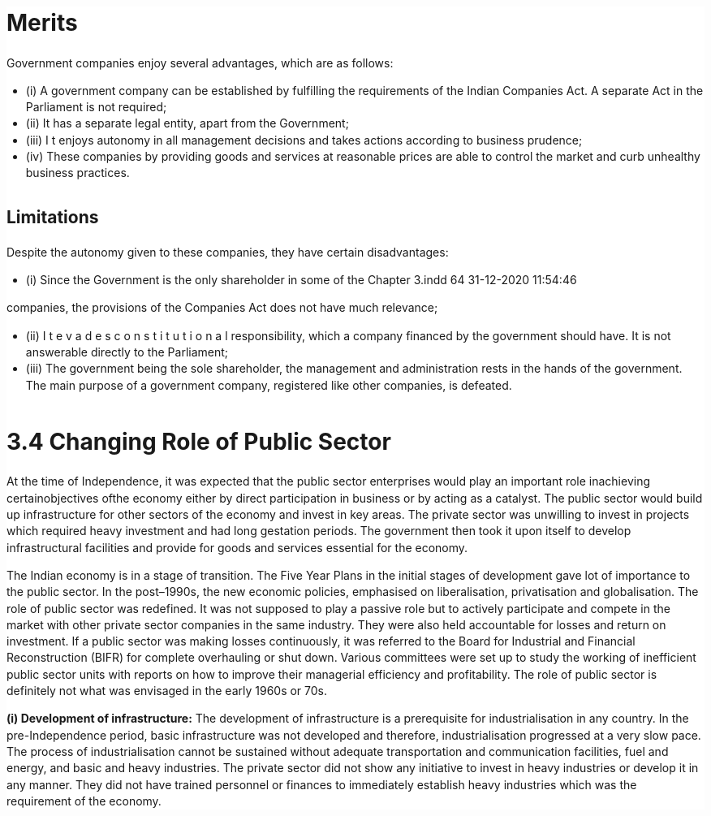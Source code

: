 # **Merits**

Government companies enjoy several advantages, which are as follows:

- (i) A government company can be established by fulfilling the requirements of the Indian Companies Act. A separate Act in the Parliament is not required;
- (ii) It has a separate legal entity, apart from the Government;
- (iii) I t enjoys autonomy in all management decisions and takes actions according to business prudence;
- (iv) These companies by providing goods and services at reasonable prices are able to control the market and curb unhealthy business practices.

## **Limitations**

Despite the autonomy given to these companies, they have certain disadvantages:

- (i) Since the Government is the only shareholder in some of the
Chapter 3.indd 64 31-12-2020 11:54:46

companies, the provisions of the Companies Act does not have much relevance;

- (ii) I t e v a d e s c o n s t i t u t i o n a l responsibility, which a company financed by the government should have. It is not answerable directly to the Parliament;
- (iii) The government being the sole shareholder, the management and administration rests in the hands of the government. The main purpose of a government company, registered like other companies, is defeated.

# **3.4 Changing Role of Public Sector**

At the time of Independence, it was expected that the public sector enterprises would play an important role inachieving certainobjectives ofthe economy either by direct participation in business or by acting as a catalyst. The public sector would build up infrastructure for other sectors of the economy and invest in key areas. The private sector was unwilling to invest in projects which required heavy investment and had long gestation periods. The government then took it upon itself to develop infrastructural facilities and provide for goods and services essential for the economy.

The Indian economy is in a stage of transition. The Five Year Plans in the initial stages of development gave lot of importance to the public sector. In the post–1990s, the new economic policies, emphasised on liberalisation, privatisation and globalisation. The role of public sector was redefined. It was not supposed to play a passive role but to actively participate and compete in the market with other private sector companies in the same industry. They were also held accountable for losses and return on investment. If a public sector was making losses continuously, it was referred to the Board for Industrial and Financial Reconstruction (BIFR) for complete overhauling or shut down. Various committees were set up to study the working of inefficient public sector units with reports on how to improve their managerial efficiency and profitability. The role of public sector is definitely not what was envisaged in the early 1960s or 70s.

**(i) Development of infrastructure:** The development of infrastructure is a prerequisite for industrialisation in any country. In the pre-Independence period, basic infrastructure was not developed and therefore, industrialisation progressed at a very slow pace. The process of industrialisation cannot be sustained without adequate transportation and communication facilities, fuel and energy, and basic and heavy industries. The private sector did not show any initiative to invest in heavy industries or develop it in any manner. They did not have trained personnel or finances to immediately establish heavy industries which was the requirement of the economy.
